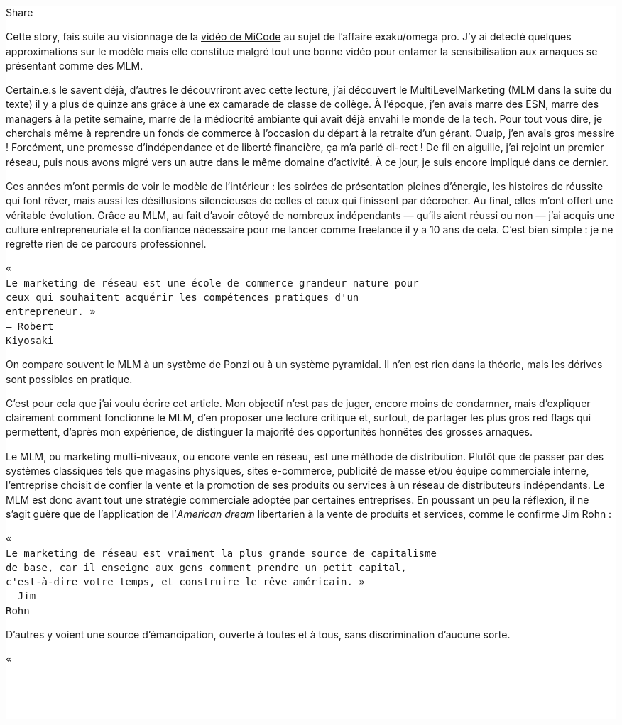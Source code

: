 <path clip-rule="evenodd" d="M15.218 4.931a.4.4 0 0 1-.118.132l.012.006a.45.45 0 0 1-.292.074.5.5 0 0 1-.3-.13l-2.02-2.02v7.07c0 .28-.23.5-.5.5s-.5-.22-.5-.5v-7.04l-2 2a.45.45 0 0 1-.57.04h-.02a.4.4 0 0 1-.16-.3.4.4 0 0 1 .1-.32l2.8-2.8a.5.5 0 0 1 .7 0l2.8 2.79a.42.42 0 0 1 .068.498m-.106.138.008.004v-.01zM16 7.063h1.5a2 2 0 0 1 2 2v10a2 2 0 0 1-2 2h-11c-1.1 0-2-.9-2-2v-10a2 2 0 0 1 2-2H8a.5.5 0 0 1 .35.15.5.5 0 0 1 .15.35.5.5 0 0 1-.15.35.5.5 0 0 1-.35.15H6.4c-.5 0-.9.4-.9.9v10.2a.9.9 0 0 0 .9.9h11.2c.5 0 .9-.4.9-.9v-10.2c0-.5-.4-.9-.9-.9H16a.5.5 0 0 1 0-1" fill="currentColor" fill-rule="evenodd"></path></svg><div class="k j e"><p class="bf b bg ab du">Share</p></div></button></div></div></div></div></div></div></div></div></div></div><p class="pw-post-body-paragraph lx ly gw lz b ma mb mc md me mf mg mh mi mj mk ml mm mn mo mp mq mr ms mt mu gp bk" id="eafe">Cette story, fais suite au visionnage de la <a class="ag mv" href="https://www.youtube.com/watch?v=90QU1zK6kM4" rel="noopener ugc nofollow" target="_blank">vidéo de MiCode</a> au sujet de l’affaire exaku/omega pro. J’y ai detecté quelques approximations sur le modèle mais elle constitue malgré tout une bonne vidéo pour entamer la sensibilisation aux arnaques se présentant comme des MLM.</p></div></div></div><div class="ac cb mw mx my mz" role="separator"><span class="na bx bm nb nc nd"></span><span class="na bx bm nb nc nd"></span><span class="na bx bm nb nc"></span></div><div class="gp gq gr gs gt"><div class="ac cb"><div class="ci bh gb gc gd ge"><p class="pw-post-body-paragraph lx ly gw lz b ma mb mc md me mf mg mh mi mj mk ml mm mn mo mp mq mr ms mt mu gp bk" id="dac2">Certain.e.s le savent déjà, d’autres le découvriront avec cette lecture, j’ai découvert le MultiLevelMarketing (MLM dans la suite du texte) il y a plus de quinze ans grâce à une ex camarade de classe de collège. À l’époque, j’en avais marre des ESN, marre des managers à la petite semaine, marre de la médiocrité ambiante qui avait déjà envahi le monde de la tech. Pour tout vous dire, je cherchais même à reprendre un fonds de commerce à l’occasion du départ à la retraite d’un gérant. Ouaip, j’en avais gros messire ! Forcément, une promesse d’indépendance et de liberté financière, ça m’a parlé di-rect ! De fil en aiguille, j’ai rejoint un premier réseau, puis nous avons migré vers un autre dans le même domaine d’activité. À ce jour, je suis encore impliqué dans ce dernier.</p><p class="pw-post-body-paragraph lx ly gw lz b ma mb mc md me mf mg mh mi mj mk ml mm mn mo mp mq mr ms mt mu gp bk" id="b5d0">Ces années m’ont permis de voir le modèle de l’intérieur : les soirées de présentation pleines d’énergie, les histoires de réussite qui font rêver, mais aussi les désillusions silencieuses de celles et ceux qui finissent par décrocher. Au final, elles m’ont offert une véritable évolution. Grâce au MLM, au fait d’avoir côtoyé de nombreux indépendants — qu’ils aient réussi ou non — j’ai acquis une culture entrepreneuriale et la confiance nécessaire pour me lancer comme freelance il y a 10 ans de cela. C’est bien simple : je ne regrette rien de ce parcours professionnel.</p><pre class="ne nf ng nh ni nj nk nl bp nm bb bk"><span class="nn no gw nk b bg np nq m nr ns" id="0857">« Le marketing de réseau est une école de commerce grandeur nature pour ceux qui souhaitent acquérir les compétences pratiques d'un entrepreneur. »<br/>– Robert Kiyosaki</span></pre><p class="pw-post-body-paragraph lx ly gw lz b ma mb mc md me mf mg mh mi mj mk ml mm mn mo mp mq mr ms mt mu gp bk" id="71f2">On compare souvent le MLM à un système de Ponzi ou à un système pyramidal. Il n’en est rien dans la théorie, mais les dérives sont possibles en pratique.</p><p class="pw-post-body-paragraph lx ly gw lz b ma mb mc md me mf mg mh mi mj mk ml mm mn mo mp mq mr ms mt mu gp bk" id="979a">C’est pour cela que j’ai voulu écrire cet article. Mon objectif n’est pas de juger, encore moins de condamner, mais d’expliquer clairement comment fonctionne le MLM, d’en proposer une lecture critique et, surtout, de partager les plus gros red flags qui permettent, d’après mon expérience, de distinguer la majorité des opportunités honnêtes des grosses arnaques.</p></div></div></div><div class="ac cb mw mx my mz" role="separator"><span class="na bx bm nb nc nd"></span><span class="na bx bm nb nc nd"></span><span class="na bx bm nb nc"></span></div><div class="gp gq gr gs gt"><div class="ac cb"><div class="ci bh gb gc gd ge"><p class="pw-post-body-paragraph lx ly gw lz b ma mb mc md me mf mg mh mi mj mk ml mm mn mo mp mq mr ms mt mu gp bk" id="3172">Le MLM, ou marketing multi-niveaux, ou encore vente en réseau, est une méthode de distribution. Plutôt que de passer par des systèmes classiques tels que magasins physiques, sites e-commerce, publicité de masse et/ou équipe commerciale interne, l’entreprise choisit de confier la vente et la promotion de ses produits ou services à un réseau de distributeurs indépendants. Le MLM est donc avant tout une stratégie commerciale adoptée par certaines entreprises. En poussant un peu la réflexion, il ne s’agit guère que de l’application de l’<em class="nt">American dream</em> libertarien à la vente de produits et services, comme le confirme Jim Rohn :</p><pre class="ne nf ng nh ni nj nk nl bp nm bb bk"><span class="nn no gw nk b bg np nq m nr ns" id="4c5a">« Le marketing de réseau est vraiment la plus grande source de capitalisme de base, car il enseigne aux gens comment prendre un petit capital, c'est-à-dire votre temps, et construire le rêve américain. »<br/>— Jim Rohn</span></pre><p class="pw-post-body-paragraph lx ly gw lz b ma mb mc md me mf mg mh mi mj mk ml mm mn mo mp mq mr ms mt mu gp bk" id="2cec">D’autres y voient une source d’émancipation, ouverte à toutes et à tous, sans discrimination d’aucune sorte.</p><pre class="ne nf ng nh ni nj nk nl bp nm bb bk"><span class="nn no gw nk b bg np nq m nr ns" id="7329">«
